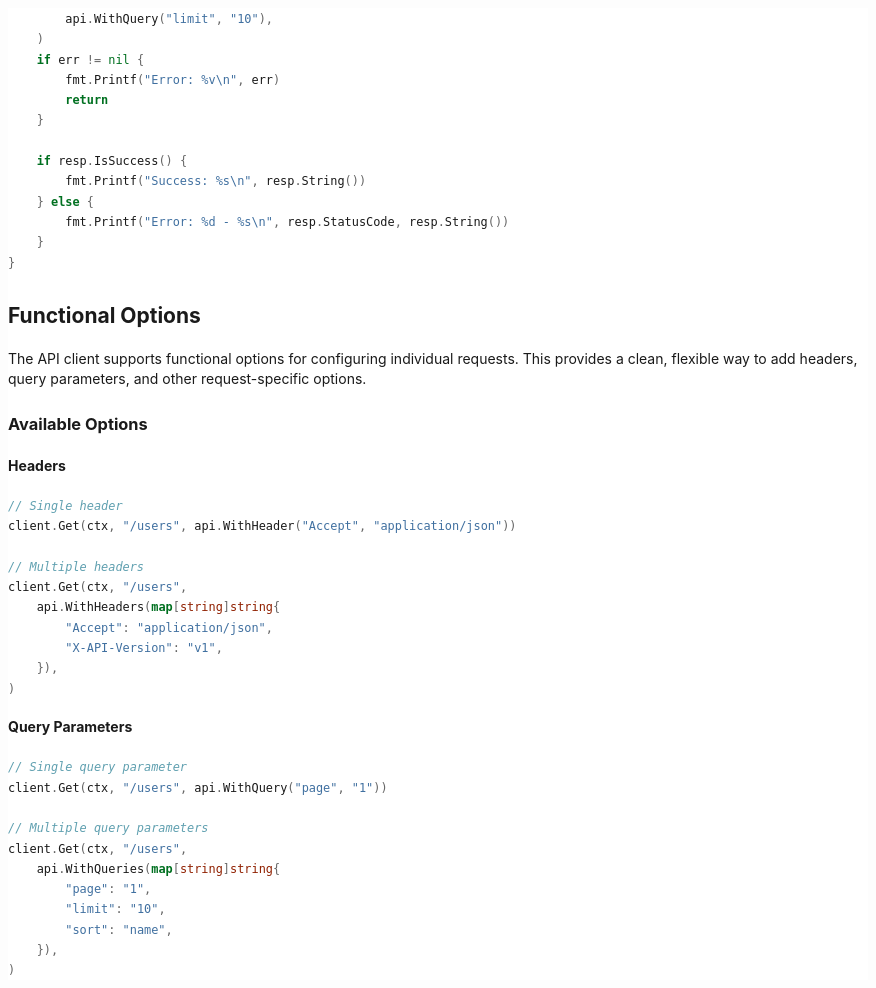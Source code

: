 ```go
        api.WithQuery("limit", "10"),
    )
    if err != nil {
        fmt.Printf("Error: %v\n", err)
        return
    }
    
    if resp.IsSuccess() {
        fmt.Printf("Success: %s\n", resp.String())
    } else {
        fmt.Printf("Error: %d - %s\n", resp.StatusCode, resp.String())
    }
}
```

## Functional Options

The API client supports functional options for configuring individual requests. This provides a clean, flexible way to add headers, query parameters, and other request-specific options.

### Available Options

#### Headers
```go
// Single header
client.Get(ctx, "/users", api.WithHeader("Accept", "application/json"))

// Multiple headers
client.Get(ctx, "/users", 
    api.WithHeaders(map[string]string{
        "Accept": "application/json",
        "X-API-Version": "v1",
    }),
)
```

#### Query Parameters
```go
// Single query parameter
client.Get(ctx, "/users", api.WithQuery("page", "1"))

// Multiple query parameters
client.Get(ctx, "/users",
    api.WithQueries(map[string]string{
        "page": "1",
        "limit": "10",
        "sort": "name",
    }),
)
```
